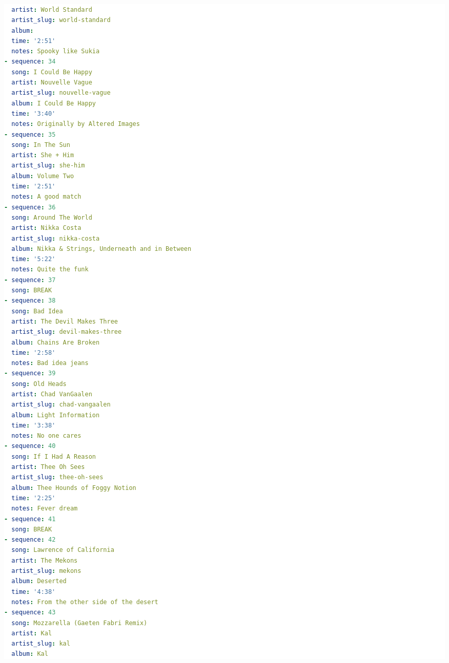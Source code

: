 ```yaml
  artist: World Standard
  artist_slug: world-standard
  album:
  time: '2:51'
  notes: Spooky like Sukia
- sequence: 34
  song: I Could Be Happy
  artist: Nouvelle Vague
  artist_slug: nouvelle-vague
  album: I Could Be Happy
  time: '3:40'
  notes: Originally by Altered Images
- sequence: 35
  song: In The Sun
  artist: She + Him
  artist_slug: she-him
  album: Volume Two
  time: '2:51'
  notes: A good match
- sequence: 36
  song: Around The World
  artist: Nikka Costa
  artist_slug: nikka-costa
  album: Nikka & Strings, Underneath and in Between
  time: '5:22'
  notes: Quite the funk
- sequence: 37
  song: BREAK
- sequence: 38
  song: Bad Idea
  artist: The Devil Makes Three
  artist_slug: devil-makes-three
  album: Chains Are Broken
  time: '2:58'
  notes: Bad idea jeans
- sequence: 39
  song: Old Heads
  artist: Chad VanGaalen
  artist_slug: chad-vangaalen
  album: Light Information
  time: '3:38'
  notes: No one cares
- sequence: 40
  song: If I Had A Reason
  artist: Thee Oh Sees
  artist_slug: thee-oh-sees
  album: Thee Hounds of Foggy Notion
  time: '2:25'
  notes: Fever dream
- sequence: 41
  song: BREAK
- sequence: 42
  song: Lawrence of California
  artist: The Mekons
  artist_slug: mekons
  album: Deserted
  time: '4:38'
  notes: From the other side of the desert
- sequence: 43
  song: Mozzarella (Gaeten Fabri Remix)
  artist: Kal
  artist_slug: kal
  album: Kal
```